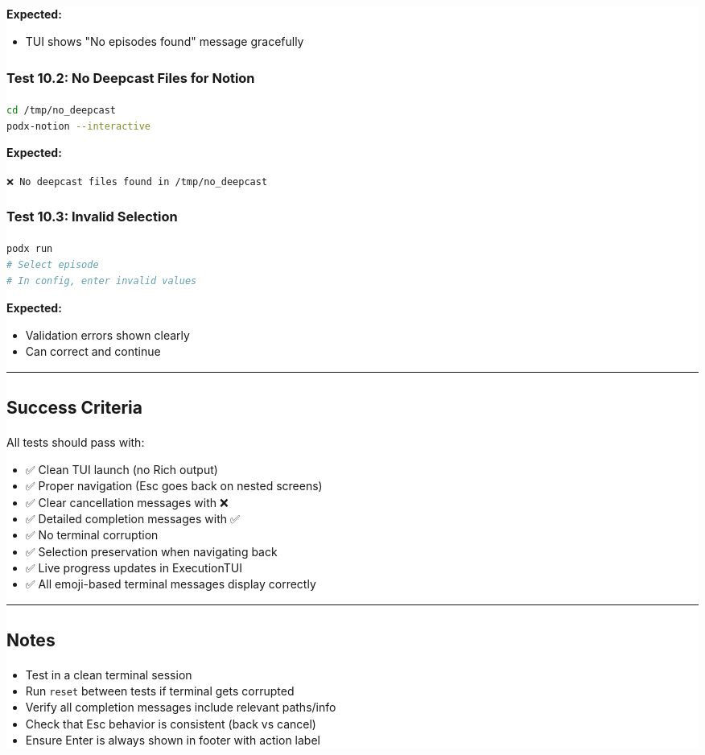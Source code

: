 **Expected:**
- TUI shows "No episodes found" message gracefully

### Test 10.2: No Deepcast Files for Notion
```bash
cd /tmp/no_deepcast
podx-notion --interactive
```

**Expected:**
```
❌ No deepcast files found in /tmp/no_deepcast
```

### Test 10.3: Invalid Selection
```bash
podx run
# Select episode
# In config, enter invalid values
```

**Expected:**
- Validation errors shown clearly
- Can correct and continue

---

## Success Criteria

All tests should pass with:
- ✅ Clean TUI launch (no Rich output)
- ✅ Proper navigation (Esc goes back on nested screens)
- ✅ Clear cancellation messages with ❌
- ✅ Detailed completion messages with ✅
- ✅ No terminal corruption
- ✅ Selection preservation when navigating back
- ✅ Live progress updates in ExecutionTUI
- ✅ All emoji-based terminal messages display correctly

---

## Notes

- Test in a clean terminal session
- Run `reset` between tests if terminal gets corrupted
- Verify all completion messages include relevant paths/info
- Check that Esc behavior is consistent (back vs cancel)
- Ensure Enter is always shown in footer with action label
